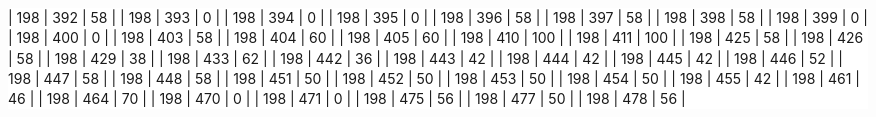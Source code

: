 | 198             | 392                | 58       |
| 198             | 393                | 0        |
| 198             | 394                | 0        |
| 198             | 395                | 0        |
| 198             | 396                | 58       |
| 198             | 397                | 58       |
| 198             | 398                | 58       |
| 198             | 399                | 0        |
| 198             | 400                | 0        |
| 198             | 403                | 58       |
| 198             | 404                | 60       |
| 198             | 405                | 60       |
| 198             | 410                | 100      |
| 198             | 411                | 100      |
| 198             | 425                | 58       |
| 198             | 426                | 58       |
| 198             | 429                | 38       |
| 198             | 433                | 62       |
| 198             | 442                | 36       |
| 198             | 443                | 42       |
| 198             | 444                | 42       |
| 198             | 445                | 42       |
| 198             | 446                | 52       |
| 198             | 447                | 58       |
| 198             | 448                | 58       |
| 198             | 451                | 50       |
| 198             | 452                | 50       |
| 198             | 453                | 50       |
| 198             | 454                | 50       |
| 198             | 455                | 42       |
| 198             | 461                | 46       |
| 198             | 464                | 70       |
| 198             | 470                | 0        |
| 198             | 471                | 0        |
| 198             | 475                | 56       |
| 198             | 477                | 50       |
| 198             | 478                | 56       |